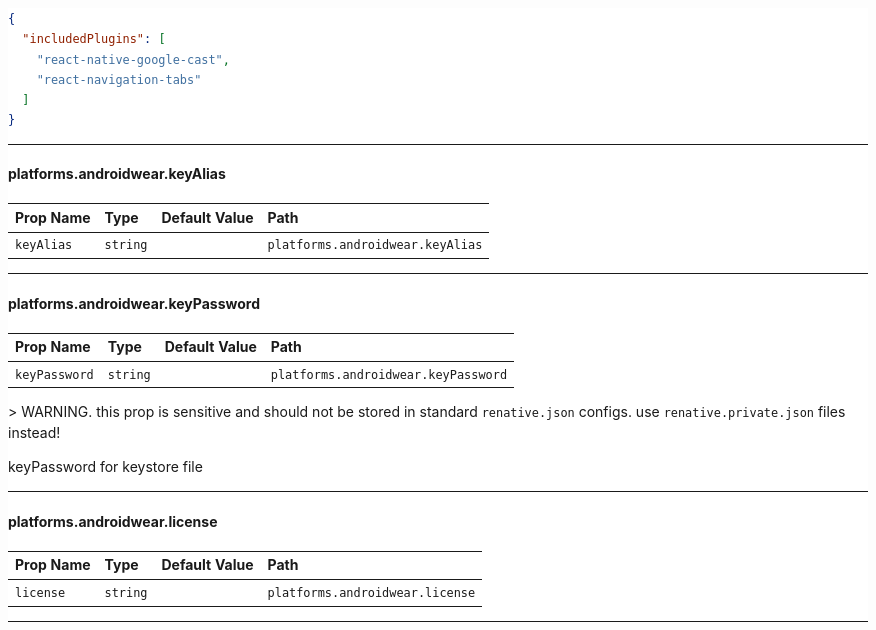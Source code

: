 

```json
{
  "includedPlugins": [
    "react-native-google-cast",
    "react-navigation-tabs"
  ]
}
```




---




#### platforms.androidwear.keyAlias

| Prop Name | Type | Default Value | Path |
| :----- | :----- | :---- | :---- |
| `keyAlias` | `string` |  | `platforms.androidwear.keyAlias` |





---




#### platforms.androidwear.keyPassword

| Prop Name | Type | Default Value | Path |
| :----- | :----- | :---- | :---- |
| `keyPassword` | `string` |  | `platforms.androidwear.keyPassword` |

&gt; WARNING. this prop is sensitive and should not be stored in standard `renative.json` configs. use `renative.private.json` files instead!

keyPassword for keystore file



---




#### platforms.androidwear.license

| Prop Name | Type | Default Value | Path |
| :----- | :----- | :---- | :---- |
| `license` | `string` |  | `platforms.androidwear.license` |





---
